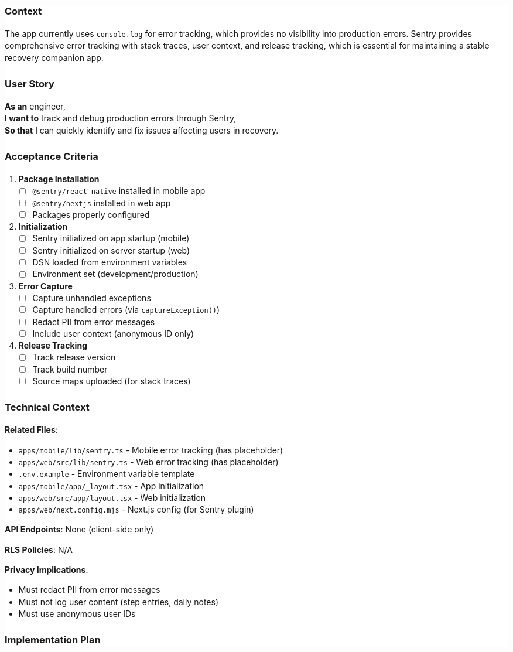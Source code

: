 ### Context
The app currently uses `console.log` for error tracking, which provides no visibility into production errors. Sentry provides comprehensive error tracking with stack traces, user context, and release tracking, which is essential for maintaining a stable recovery companion app.

### User Story
**As an** engineer,  
**I want to** track and debug production errors through Sentry,  
**So that** I can quickly identify and fix issues affecting users in recovery.

### Acceptance Criteria

1. **Package Installation**
   - [ ] `@sentry/react-native` installed in mobile app
   - [ ] `@sentry/nextjs` installed in web app
   - [ ] Packages properly configured

2. **Initialization**
   - [ ] Sentry initialized on app startup (mobile)
   - [ ] Sentry initialized on server startup (web)
   - [ ] DSN loaded from environment variables
   - [ ] Environment set (development/production)

3. **Error Capture**
   - [ ] Capture unhandled exceptions
   - [ ] Capture handled errors (via `captureException()`)
   - [ ] Redact PII from error messages
   - [ ] Include user context (anonymous ID only)

4. **Release Tracking**
   - [ ] Track release version
   - [ ] Track build number
   - [ ] Source maps uploaded (for stack traces)

### Technical Context

**Related Files**:
- `apps/mobile/lib/sentry.ts` - Mobile error tracking (has placeholder)
- `apps/web/src/lib/sentry.ts` - Web error tracking (has placeholder)
- `.env.example` - Environment variable template
- `apps/mobile/app/_layout.tsx` - App initialization
- `apps/web/src/app/layout.tsx` - Web initialization
- `apps/web/next.config.mjs` - Next.js config (for Sentry plugin)

**API Endpoints**: None (client-side only)

**RLS Policies**: N/A

**Privacy Implications**:
- Must redact PII from error messages
- Must not log user content (step entries, daily notes)
- Must use anonymous user IDs

### Implementation Plan
